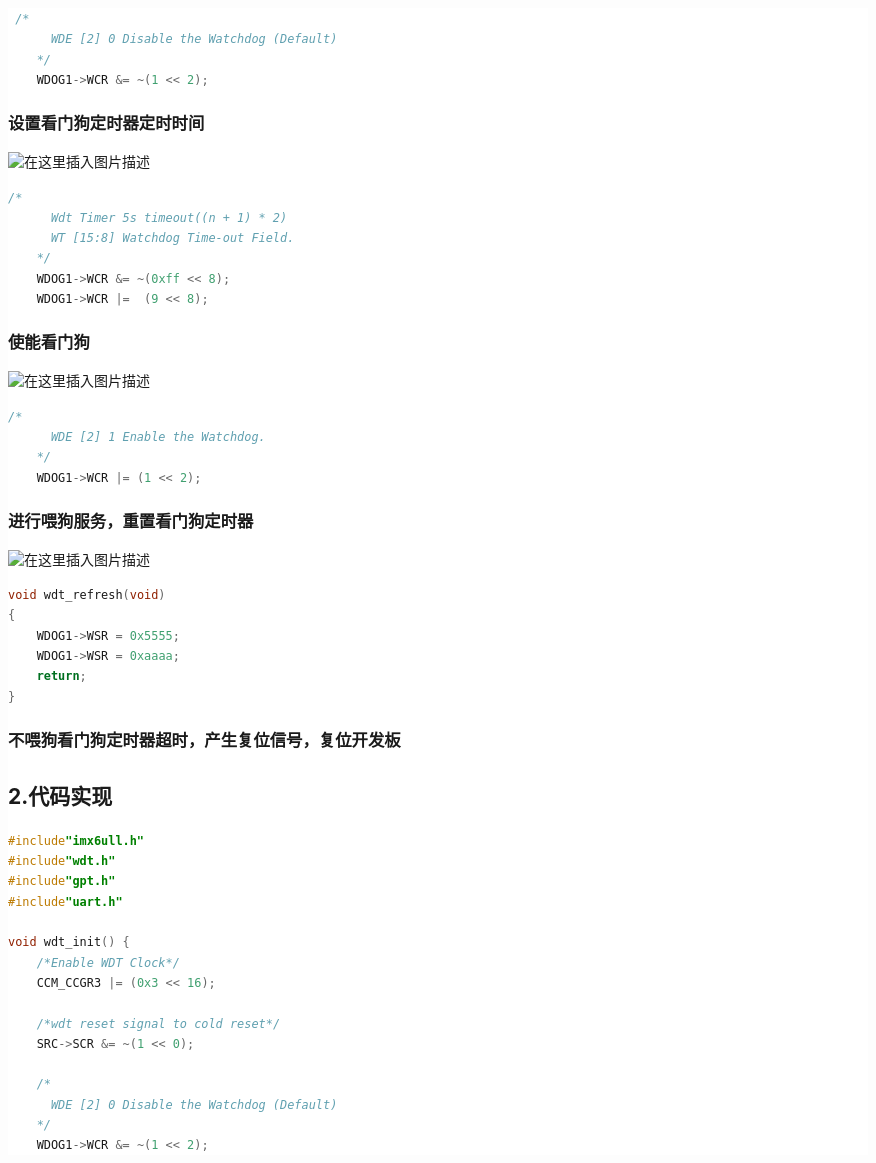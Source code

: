 ```c
 /*
      WDE [2] 0 Disable the Watchdog (Default)
    */
    WDOG1->WCR &= ~(1 << 2); 
```

### 设置看门狗定时器定时时间
![在这里插入图片描述](https://img-blog.csdnimg.cn/direct/f07bb051cf394ad092a09e4cbaffc5c8.png)

```c
/*
      Wdt Timer 5s timeout((n + 1) * 2)
      WT [15:8] Watchdog Time-out Field.  
    */
    WDOG1->WCR &= ~(0xff << 8);
    WDOG1->WCR |=  (9 << 8);
```

### 使能看门狗
![在这里插入图片描述](https://img-blog.csdnimg.cn/direct/59dbd7ff077b42f58b2d53cdedd59101.png)

```c
/*
      WDE [2] 1 Enable the Watchdog.
    */
    WDOG1->WCR |= (1 << 2);

```

### 进行喂狗服务，重置看门狗定时器
![在这里插入图片描述](https://img-blog.csdnimg.cn/direct/3a84f027d2c24bbeb48c25348cee8271.png)

```c
void wdt_refresh(void)
{
    WDOG1->WSR = 0x5555;
    WDOG1->WSR = 0xaaaa;
    return;
}
```

### 不喂狗看门狗定时器超时，产生复位信号，复位开发板

## 2.代码实现

```c
#include"imx6ull.h"
#include"wdt.h"
#include"gpt.h"
#include"uart.h"

void wdt_init() {
    /*Enable WDT Clock*/
    CCM_CCGR3 |= (0x3 << 16);
    
    /*wdt reset signal to cold reset*/
    SRC->SCR &= ~(1 << 0);

    /*
      WDE [2] 0 Disable the Watchdog (Default)
    */
    WDOG1->WCR &= ~(1 << 2);

```
